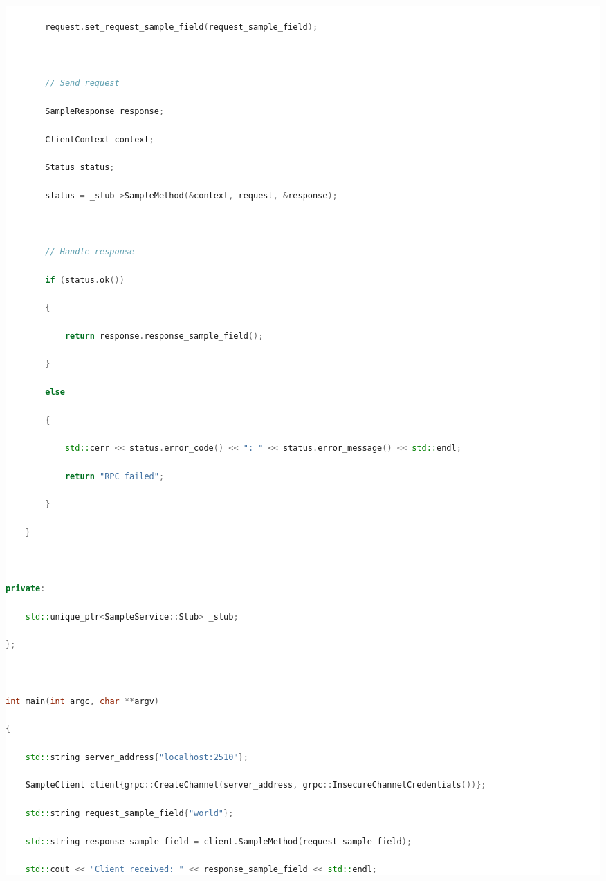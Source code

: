 ```c++

        request.set_request_sample_field(request_sample_field);

  

        // Send request

        SampleResponse response;

        ClientContext context;

        Status status;

        status = _stub->SampleMethod(&context, request, &response);

  

        // Handle response

        if (status.ok())

        {

            return response.response_sample_field();

        }

        else

        {

            std::cerr << status.error_code() << ": " << status.error_message() << std::endl;

            return "RPC failed";

        }

    }

  

private:

    std::unique_ptr<SampleService::Stub> _stub;

};

  

int main(int argc, char **argv)

{

    std::string server_address{"localhost:2510"};

    SampleClient client{grpc::CreateChannel(server_address, grpc::InsecureChannelCredentials())};

    std::string request_sample_field{"world"};

    std::string response_sample_field = client.SampleMethod(request_sample_field);

    std::cout << "Client received: " << response_sample_field << std::endl;

```
